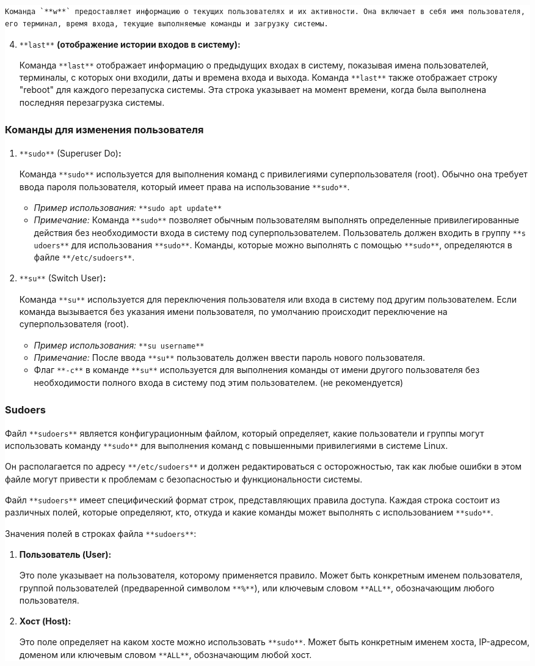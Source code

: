     Команда `**w**` предоставляет информацию о текущих пользователях и их активности. Она включает в себя имя пользователя, его терминал, время входа, текущие выполняемые команды и загрузку системы.
    
4. `**last**` **(отображение истории входов в систему):**
    
    Команда `**last**` отображает информацию о предыдущих входах в систему, показывая имена пользователей, терминалы, с которых они входили, даты и времена входа и выхода. Команда `**last**` также отображает строку "reboot" для каждого перезапуска системы. Эта строка указывает на момент времени, когда была выполнена последняя перезагрузка системы.
    

### Команды для изменения пользователя

1. `**sudo**` (Superuser Do)**:**
    
    Команда `**sudo**` используется для выполнения команд с привилегиями суперпользователя (root). Обычно она требует ввода пароля пользователя, который имеет права на использование `**sudo**`.
    
    - _Пример использования:_ `**sudo apt update**`
    - _Примечание:_ Команда `**sudo**` позволяет обычным пользователям выполнять определенные привилегированные действия без необходимости входа в систему под суперпользователем. Пользователь должен входить в группу `**sudoers**` для использования `**sudo**`. Команды, которые можно выполнять с помощью `**sudo**`, определяются в файле `**/etc/sudoers**`.
2. `**su**` (Switch User)**:**
    
    Команда `**su**` используется для переключения пользователя или входа в систему под другим пользователем. Если команда вызывается без указания имени пользователя, по умолчанию происходит переключение на суперпользователя (root).
    
    - _Пример использования:_ `**su username**`
    - _Примечание:_ После ввода `**su**` пользователь должен ввести пароль нового пользователя.
    - Флаг `**-c**` в команде `**su**` используется для выполнения команды от имени другого пользователя без необходимости полного входа в систему под этим пользователем. (не рекомендуется)

### Sudoers

Файл `**sudoers**` является конфигурационным файлом, который определяет, какие пользователи и группы могут использовать команду `**sudo**` для выполнения команд с повышенными привилегиями в системе Linux.

Он располагается по адресу `**/etc/sudoers**` и должен редактироваться с осторожностью, так как любые ошибки в этом файле могут привести к проблемам с безопасностью и функциональности системы.

Файл `**sudoers**` имеет специфический формат строк, представляющих правила доступа. Каждая строка состоит из различных полей, которые определяют, кто, откуда и какие команды может выполнять с использованием `**sudo**`.

Значения полей в строках файла `**sudoers**`:

1. **Пользователь (User):**
    
    Это поле указывает на пользователя, которому применяется правило. Может быть конкретным именем пользователя, группой пользователей (предваренной символом `**%**`), или ключевым словом `**ALL**`, обозначающим любого пользователя.
    
2. **Хост (Host):**
    
    Это поле определяет на каком хосте можно использовать `**sudo**`. Может быть конкретным именем хоста, IP-адресом, доменом или ключевым словом `**ALL**`, обозначающим любой хост.
    